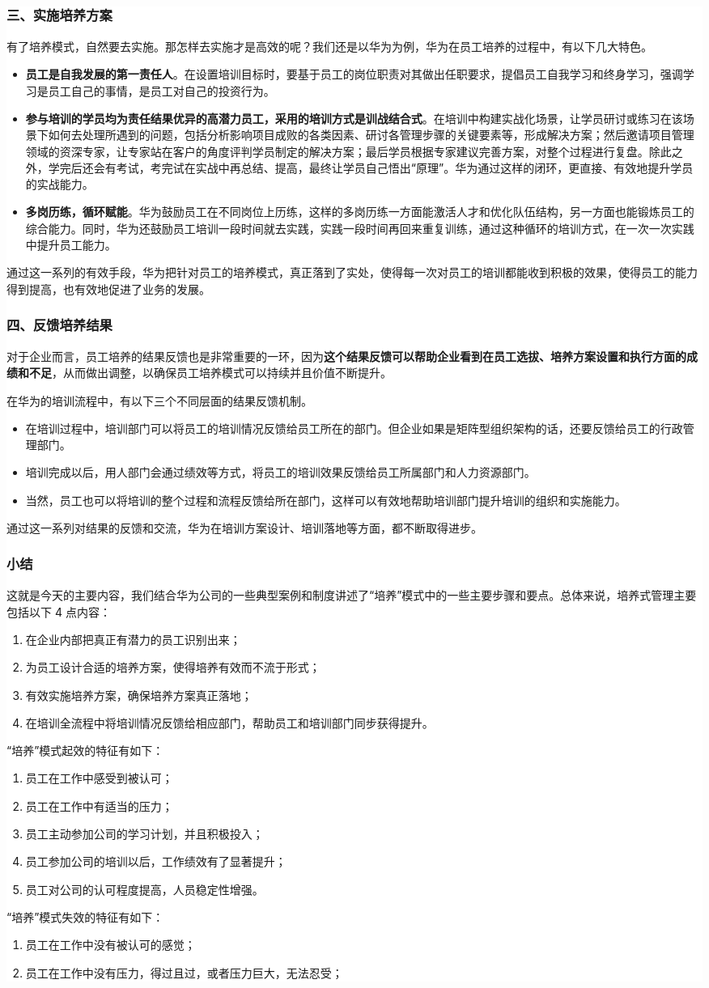 ### 三、实施培养方案

有了培养模式，自然要去实施。那怎样去实施才是高效的呢？我们还是以华为为例，华为在员工培养的过程中，有以下几大特色。

-   **员工是自我发展的第一责任人**。在设置培训目标时，要基于员工的岗位职责对其做出任职要求，提倡员工自我学习和终身学习，强调学习是员工自己的事情，是员工对自己的投资行为。
    
-   **参与培训的学员均为责任结果优异的高潜力员工，采用的培训方式是训战结合式**。在培训中构建实战化场景，让学员研讨或练习在该场景下如何去处理所遇到的问题，包括分析影响项目成败的各类因素、研讨各管理步骤的关键要素等，形成解决方案；然后邀请项目管理领域的资深专家，让专家站在客户的角度评判学员制定的解决方案；最后学员根据专家建议完善方案，对整个过程进行复盘。除此之外，学完后还会有考试，考完试在实战中再总结、提高，最终让学员自己悟出“原理”。华为通过这样的闭环，更直接、有效地提升学员的实战能力。
    
-   **多岗历练，循环赋能**。华为鼓励员工在不同岗位上历练，这样的多岗历练一方面能激活人才和优化队伍结构，另一方面也能锻炼员工的综合能力。同时，华为还鼓励员工培训一段时间就去实践，实践一段时间再回来重复训练，通过这种循环的培训方式，在一次一次实践中提升员工能力。
    

  
通过这一系列的有效手段，华为把针对员工的培养模式，真正落到了实处，使得每一次对员工的培训都能收到积极的效果，使得员工的能力得到提高，也有效地促进了业务的发展。

### 四、反馈培养结果

对于企业而言，员工培养的结果反馈也是非常重要的一环，因为**这个结果反馈可以帮助企业看到在员工选拔、培养方案设置和执行方面的成绩和不足**，从而做出调整，以确保员工培养模式可以持续并且价值不断提升。

在华为的培训流程中，有以下三个不同层面的结果反馈机制。

-   在培训过程中，培训部门可以将员工的培训情况反馈给员工所在的部门。但企业如果是矩阵型组织架构的话，还要反馈给员工的行政管理部门。
    
-   培训完成以后，用人部门会通过绩效等方式，将员工的培训效果反馈给员工所属部门和人力资源部门。
    
-   当然，员工也可以将培训的整个过程和流程反馈给所在部门，这样可以有效地帮助培训部门提升培训的组织和实施能力。
    

通过这一系列对结果的反馈和交流，华为在培训方案设计、培训落地等方面，都不断取得进步。

### 小结

这就是今天的主要内容，我们结合华为公司的一些典型案例和制度讲述了“培养”模式中的一些主要步骤和要点。总体来说，培养式管理主要包括以下 4 点内容：

1.  在企业内部把真正有潜力的员工识别出来；
    
2.  为员工设计合适的培养方案，使得培养有效而不流于形式；
    
3.  有效实施培养方案，确保培养方案真正落地；
    
4.  在培训全流程中将培训情况反馈给相应部门，帮助员工和培训部门同步获得提升。
    

“培养”模式起效的特征有如下：

1.  员工在工作中感受到被认可；
    
2.  员工在工作中有适当的压力；
    
3.  员工主动参加公司的学习计划，并且积极投入；
    
4.  员工参加公司的培训以后，工作绩效有了显著提升；
    
5.  员工对公司的认可程度提高，人员稳定性增强。
    

“培养”模式失效的特征有如下：

1.  员工在工作中没有被认可的感觉；
    
2.  员工在工作中没有压力，得过且过，或者压力巨大，无法忍受；
    